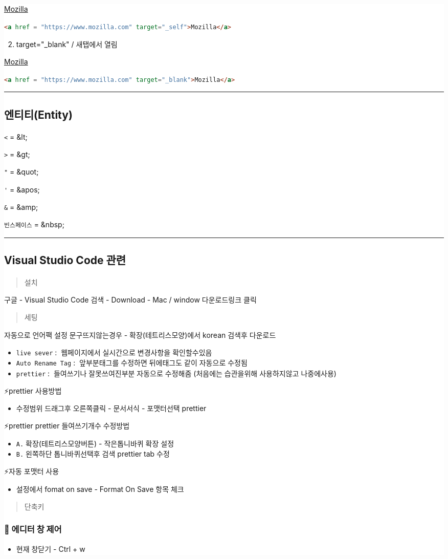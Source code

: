 <a href = "https://www.mozilla.com" target="self">Mozilla</a>

```html
<a href = "https://www.mozilla.com" target="_self">Mozilla</a>
```

2. target="_blank" / 새탭에서 열림

<a href = "https://www.mozilla.com" target="_blank">Mozilla</a>
```html
<a href = "https://www.mozilla.com" target="_blank">Mozilla</a>
```

<hr>

## 엔티티(Entity)

`<`  =  \&lt;

`>`  =  \&gt;

`"`  =  \&quot;

`'`  =  \&apos;

`&` = \&amp;

`빈스페이스` = \&nbsp;

<hr>

## Visual Studio Code 관련
>설치

구글 - Visual Studio Code 검색 - Download - Mac / window 다운로드링크 클릭
>세팅

자동으로 언어팩 설정 문구뜨지않는경우 - 확장(테트리스모양)에서 korean 검색후 다운로드

- `live sever`&nbsp;:&nbsp;&nbsp;웹페이지에서 실시간으로 변경사항을 확인할수있음
- `Auto Rename Tag`&nbsp;:&nbsp;&nbsp;앞부분태그를 수정하면 뒤에태그도 같이 자동으로 수정됨
- `prettier`&nbsp;:&nbsp;&nbsp;들여쓰기나 잘못쓰여진부분 자동으로 수정해줌 (처음에는 습관을위해 사용하지않고 나중에사용)<br>

⚡prettier 사용방법<br>
- 수정범위 드래그후 오른쪽클릭 - 문서서식 - 포맷터선택 prettier<br>

⚡prettier prettier 들여쓰기개수 수정방법<br> 
- `A.` 확장(테트리스모양버튼) - 작은톱니바퀴 확장 설정
- `B.` 왼쪽하단 톱니바퀴선택후 검색 prettier tab 수정

⚡자동 포맷터 사용<br> 
- 설정에서 fomat on save - Format On Save 항목 체크
>단축키


### 🥝 에디터 창 제어

- 현재 창닫기 - Ctrl + w
